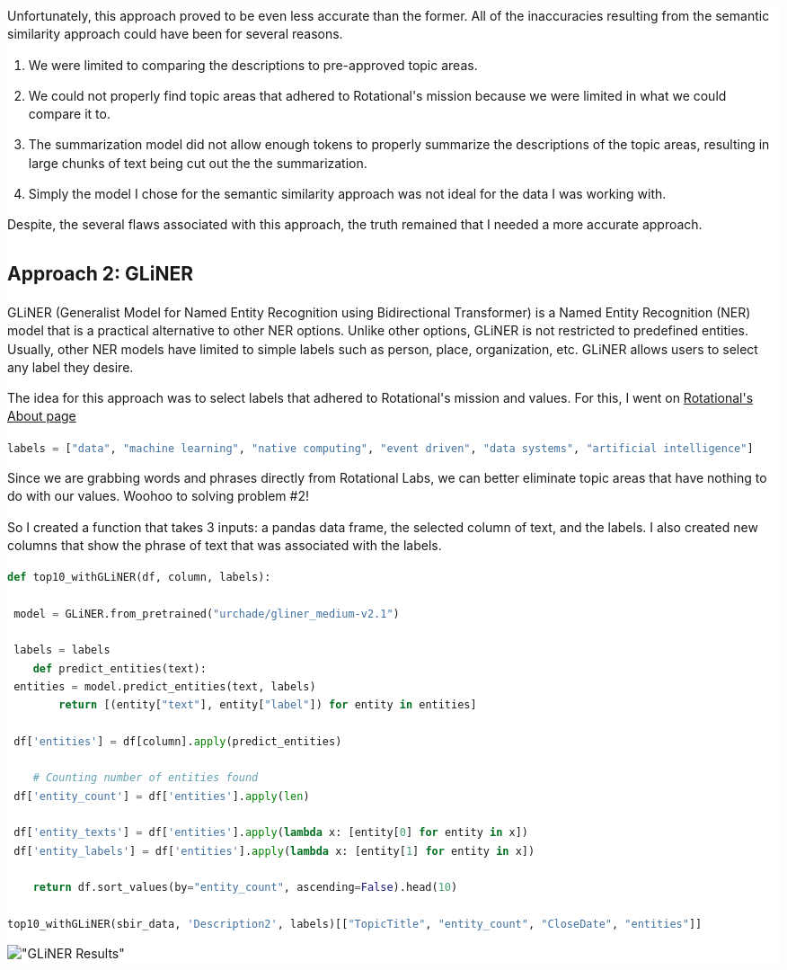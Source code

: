 Unfortunately, this approach proved to be even less accurate than the former. All of the inaccuracies resulting from the semantic similarity approach could have been for several reasons.

1. We were limited to comparing the descriptions to pre-approved topic areas.

2. We could not properly find topic areas that adhered to Rotational's mission because we were limited in what we could compare it to.

3. The summarization model did not allow enough tokens to properly summarize the descriptions of the topic areas, resulting in large chunks of text being cut out the the summarization.

4. Simply the model I chose for the semantic similarity approach was not ideal for the data I was working with.

Despite, the several flaws associated with this approach, the truth remained that I needed a more accurate approach.

## Approach 2: GLiNER 

GLiNER (Generalist Model for Named Entity Recognition using Bidirectional Transformer) is a Named Entity Recognition (NER) model that is a practical alternative to other NER options. Unlike other options, GLiNER is not restricted to predefined entities. Usually, other NER models have limited to simple labels such as person, place, organization, etc. GLiNER allows users to select any label they desire.

The idea for this approach was to select labels that adhered to Rotational's mission and values. For this, I went on [Rotational's About page](https://rotational.io/about/)

```python
labels = ["data", "machine learning", "native computing", "event driven", "data systems", "artificial intelligence"]
```
Since we are grabbing words and phrases directly from Rotational Labs, we can better eliminate topic areas that have nothing to do with our values. Woohoo to solving problem #2!

So I created a function that takes 3 inputs: a pandas data frame, the selected column of text, and the labels. I also created new columns that show the phrase of text that was associated with the labels.

```python
def top10_withGLiNER(df, column, labels):
 
 model = GLiNER.from_pretrained("urchade/gliner_medium-v2.1")

 labels = labels
    def predict_entities(text):
 entities = model.predict_entities(text, labels)
        return [(entity["text"], entity["label"]) for entity in entities]

 df['entities'] = df[column].apply(predict_entities)

    # Counting number of entities found
 df['entity_count'] = df['entities'].apply(len)

 df['entity_texts'] = df['entities'].apply(lambda x: [entity[0] for entity in x])
 df['entity_labels'] = df['entities'].apply(lambda x: [entity[1] for entity in x])

    return df.sort_values(by="entity_count", ascending=False).head(10)

top10_withGLiNER(sbir_data, 'Description2', labels)[["TopicTitle", "entity_count", "CloseDate", "entities"]]
```
!["GLiNER Results"](/img/blog/2024-08-09-juggling-approaches-to-recommender-systems/gliner-results.png)
